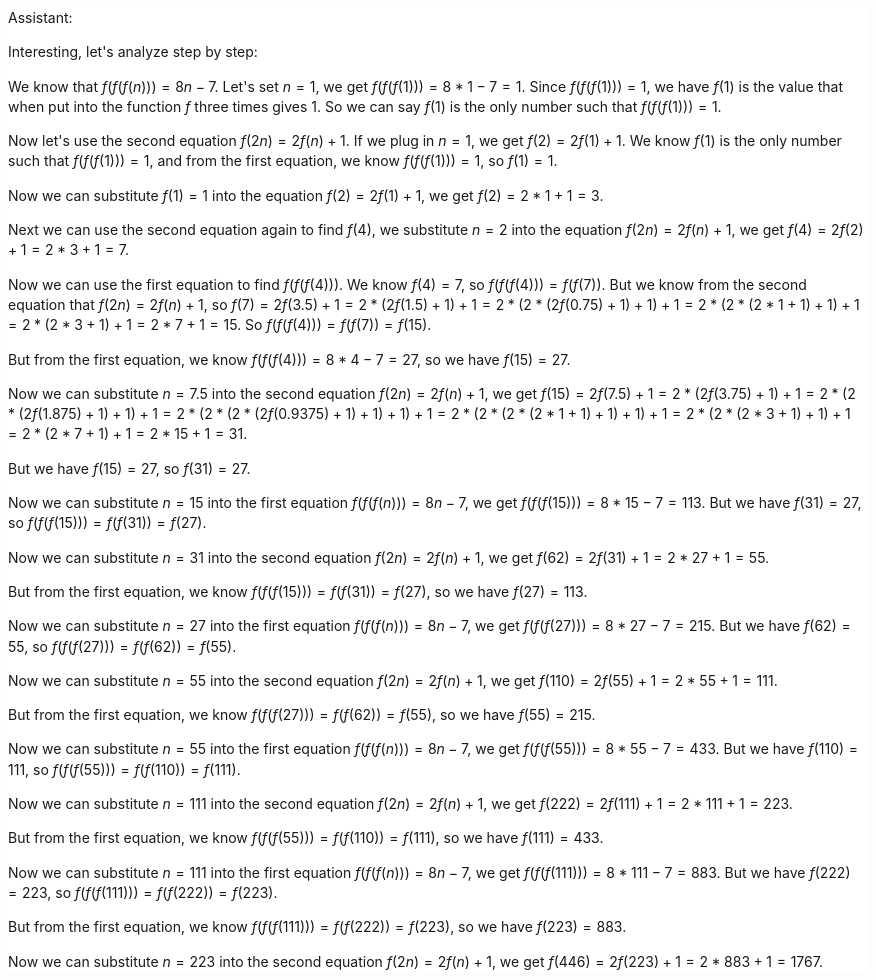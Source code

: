 Assistant: 

Interesting, let's analyze step by step:



We know that $f(f(f(n)))=8n-7$. Let's set $n=1$, we get $f(f(f(1)))=8*1-7=1$. Since $f(f(f(1)))=1$, we have $f(1)$ is the value that when put into the function $f$ three times gives 1. So we can say $f(1)$ is the only number such that $f(f(f(1)))=1$.

Now let's use the second equation $f(2n)=2f(n)+1$. If we plug in $n=1$, we get $f(2)=2f(1)+1$. We know $f(1)$ is the only number such that $f(f(f(1)))=1$, and from the first equation, we know $f(f(f(1)))=1$, so $f(1)=1$.

Now we can substitute $f(1)=1$ into the equation $f(2)=2f(1)+1$, we get $f(2)=2*1+1=3$.

Next we can use the second equation again to find $f(4)$, we substitute $n=2$ into the equation $f(2n)=2f(n)+1$, we get $f(4)=2f(2)+1=2*3+1=7$.

Now we can use the first equation to find $f(f(f(4)))$. We know $f(4)=7$, so $f(f(f(4)))=f(f(7))$. But we know from the second equation that $f(2n)=2f(n)+1$, so $f(7)=2f(3.5)+1=2*(2f(1.5)+1)+1=2*(2*(2f(0.75)+1)+1)+1=2*(2*(2*1+1)+1)+1=2*(2*3+1)+1=2*7+1=15$. So $f(f(f(4)))=f(f(7))=f(15)$.

But from the first equation, we know $f(f(f(4)))=8*4-7=27$, so we have $f(15)=27$.

Now we can substitute $n=7.5$ into the second equation $f(2n)=2f(n)+1$, we get $f(15)=2f(7.5)+1=2*(2f(3.75)+1)+1=2*(2*(2f(1.875)+1)+1)+1=2*(2*(2*(2f(0.9375)+1)+1)+1)+1=2*(2*(2*(2*1+1)+1)+1)+1=2*(2*(2*3+1)+1)+1=2*(2*7+1)+1=2*15+1=31$.

But we have $f(15)=27$, so $f(31)=27$.

Now we can substitute $n=15$ into the first equation $f(f(f(n)))=8n-7$, we get $f(f(f(15)))=8*15-7=113$. But we have $f(31)=27$, so $f(f(f(15)))=f(f(31))=f(27)$.

Now we can substitute $n=31$ into the second equation $f(2n)=2f(n)+1$, we get $f(62)=2f(31)+1=2*27+1=55$.

But from the first equation, we know $f(f(f(15)))=f(f(31))=f(27)$, so we have $f(27)=113$.

Now we can substitute $n=27$ into the first equation $f(f(f(n)))=8n-7$, we get $f(f(f(27)))=8*27-7=215$. But we have $f(62)=55$, so $f(f(f(27)))=f(f(62))=f(55)$.

Now we can substitute $n=55$ into the second equation $f(2n)=2f(n)+1$, we get $f(110)=2f(55)+1=2*55+1=111$.

But from the first equation, we know $f(f(f(27)))=f(f(62))=f(55)$, so we have $f(55)=215$.

Now we can substitute $n=55$ into the first equation $f(f(f(n)))=8n-7$, we get $f(f(f(55)))=8*55-7=433$. But we have $f(110)=111$, so $f(f(f(55)))=f(f(110))=f(111)$.

Now we can substitute $n=111$ into the second equation $f(2n)=2f(n)+1$, we get $f(222)=2f(111)+1=2*111+1=223$.

But from the first equation, we know $f(f(f(55)))=f(f(110))=f(111)$, so we have $f(111)=433$.

Now we can substitute $n=111$ into the first equation $f(f(f(n)))=8n-7$, we get $f(f(f(111)))=8*111-7=883$. But we have $f(222)=223$, so $f(f(f(111)))=f(f(222))=f(223)$.

But from the first equation, we know $f(f(f(111)))=f(f(222))=f(223)$, so we have $f(223)=883$.

Now we can substitute $n=223$ into the second equation $f(2n)=2f(n)+1$, we get $f(446)=2f(223)+1=2*883+1=1767$.

